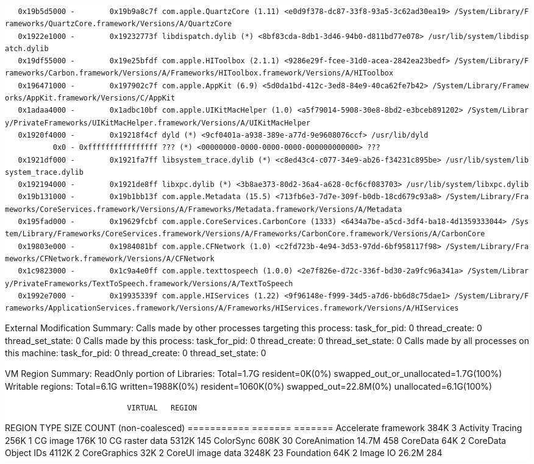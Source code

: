        0x19b5d5000 -        0x19b9a8c7f com.apple.QuartzCore (1.11) <e0d9f378-dc87-33f8-93a5-3c62ad30ea19> /System/Library/Frameworks/QuartzCore.framework/Versions/A/QuartzCore
       0x1922e1000 -        0x19232773f libdispatch.dylib (*) <8bf83cda-8db1-3d46-94b0-d811bd77e078> /usr/lib/system/libdispatch.dylib
       0x19df55000 -        0x19e25bfdf com.apple.HIToolbox (2.1.1) <9286e29f-fcee-31d0-acea-2842ea23bedf> /System/Library/Frameworks/Carbon.framework/Versions/A/Frameworks/HIToolbox.framework/Versions/A/HIToolbox
       0x196471000 -        0x197902c7f com.apple.AppKit (6.9) <5d0da1bd-412c-3ed8-84e9-40ca62fe7b42> /System/Library/Frameworks/AppKit.framework/Versions/C/AppKit
       0x1adaa4000 -        0x1adbc10bf com.apple.UIKitMacHelper (1.0) <a5f79014-5908-30e8-8bd2-e3bceb891202> /System/Library/PrivateFrameworks/UIKitMacHelper.framework/Versions/A/UIKitMacHelper
       0x1920f4000 -        0x19218f4cf dyld (*) <9cf0401a-a938-389e-a77d-9e9608076ccf> /usr/lib/dyld
               0x0 - 0xffffffffffffffff ??? (*) <00000000-0000-0000-0000-000000000000> ???
       0x1921df000 -        0x1921fa7ff libsystem_trace.dylib (*) <c8ed43c4-c077-34e9-ab26-f34231c895be> /usr/lib/system/libsystem_trace.dylib
       0x192194000 -        0x1921de8ff libxpc.dylib (*) <3b8ae373-80d2-36a4-a628-0cf6cf083703> /usr/lib/system/libxpc.dylib
       0x19b131000 -        0x19b1bb13f com.apple.Metadata (15.5) <713fb6e3-7d7e-309f-b0db-18cd679c93a8> /System/Library/Frameworks/CoreServices.framework/Versions/A/Frameworks/Metadata.framework/Versions/A/Metadata
       0x195fad000 -        0x19629fcbf com.apple.CoreServices.CarbonCore (1333) <6434a7be-a5cd-3df4-ba18-4d1359333044> /System/Library/Frameworks/CoreServices.framework/Versions/A/Frameworks/CarbonCore.framework/Versions/A/CarbonCore
       0x19803e000 -        0x1984081bf com.apple.CFNetwork (1.0) <c2fd723b-4e94-3d53-97dd-6bf958117f98> /System/Library/Frameworks/CFNetwork.framework/Versions/A/CFNetwork
       0x1c9823000 -        0x1c9a4e0ff com.apple.texttospeech (1.0.0) <2e7f826e-d72c-336f-bd30-2a9fc96a341a> /System/Library/PrivateFrameworks/TextToSpeech.framework/Versions/A/TextToSpeech
       0x1992e7000 -        0x19935339f com.apple.HIServices (1.22) <9f96148e-f999-34d5-a7d6-bb6d8c75dae1> /System/Library/Frameworks/ApplicationServices.framework/Versions/A/Frameworks/HIServices.framework/Versions/A/HIServices

External Modification Summary:
  Calls made by other processes targeting this process:
    task_for_pid: 0
    thread_create: 0
    thread_set_state: 0
  Calls made by this process:
    task_for_pid: 0
    thread_create: 0
    thread_set_state: 0
  Calls made by all processes on this machine:
    task_for_pid: 0
    thread_create: 0
    thread_set_state: 0

VM Region Summary:
ReadOnly portion of Libraries: Total=1.7G resident=0K(0%) swapped_out_or_unallocated=1.7G(100%)
Writable regions: Total=6.1G written=1988K(0%) resident=1060K(0%) swapped_out=22.8M(0%) unallocated=6.1G(100%)

                                VIRTUAL   REGION 
REGION TYPE                        SIZE    COUNT (non-coalesced) 
===========                     =======  ======= 
Accelerate framework               384K        3 
Activity Tracing                   256K        1 
CG image                           176K       10 
CG raster data                    5312K      145 
ColorSync                          608K       30 
CoreAnimation                     14.7M      458 
CoreData                            64K        2 
CoreData Object IDs               4112K        2 
CoreGraphics                        32K        2 
CoreUI image data                 3248K       23 
Foundation                          64K        2 
Image IO                          26.2M      284 